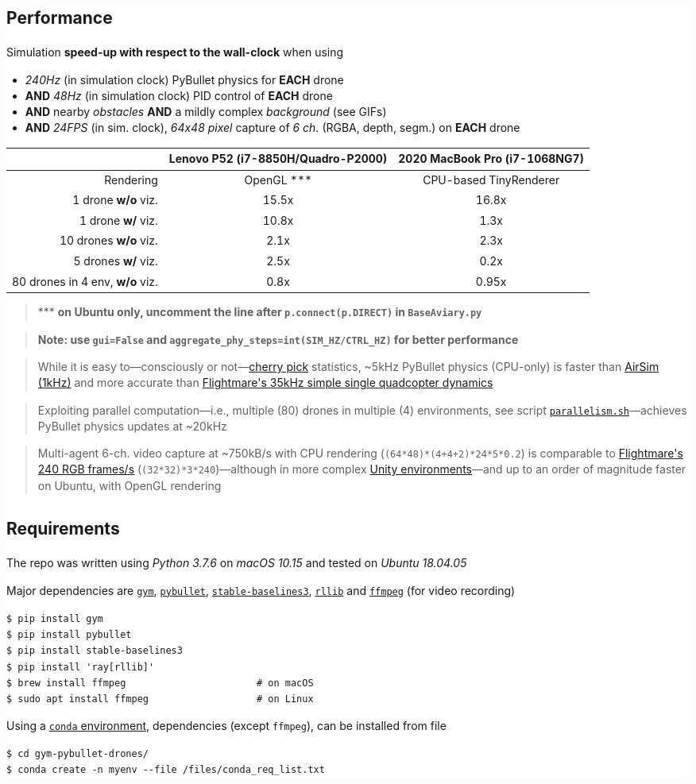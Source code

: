 


## Performance
Simulation **speed-up with respect to the wall-clock** when using
- *240Hz* (in simulation clock) PyBullet physics for **EACH** drone
- **AND** *48Hz* (in simulation clock) PID control of **EACH** drone
- **AND** nearby *obstacles* **AND** a mildly complex *background* (see GIFs)
- **AND** *24FPS* (in sim. clock), *64x48 pixel* capture of *6 ch.* (RGBA, depth, segm.) on **EACH** drone

|                                  | Lenovo P52 (i7-8850H/Quadro-P2000) | 2020 MacBook Pro (i7-1068NG7) |
| -------------------------------: | :--------------------------------: | :---------------------------: |
| Rendering                        | OpenGL \*\*\*                      | CPU-based TinyRenderer        | 
| 1 drone **w/o** viz.             | 15.5x                              | 16.8x                         |
| 1 drone **w/** viz.              | 10.8x                              | 1.3x                          |
| 10 drones **w/o** viz.           | 2.1x                               | 2.3x                          |
| 5 drones **w/** viz.             | 2.5x                               | 0.2x                          |
| 80 drones in 4 env, **w/o** viz. | 0.8x                               | 0.95x                         |

> \*\*\* **on Ubuntu only, uncomment the line after `p.connect(p.DIRECT)` in `BaseAviary.py`**

> **Note: use `gui=False` and `aggregate_phy_steps=int(SIM_HZ/CTRL_HZ)` for better performance**

> While it is easy to—consciously or not—[cherry pick](https://en.wikipedia.org/wiki/Cherry_picking) statistics, \~5kHz PyBullet physics (CPU-only) is faster than [AirSim (1kHz)](https://arxiv.org/pdf/1705.05065.pdf) and more accurate than [Flightmare's 35kHz simple single quadcopter dynamics](https://arxiv.org/pdf/2009.00563.pdf)

> Exploiting parallel computation—i.e., multiple (80) drones in multiple (4) environments, see script [`parallelism.sh`](https://github.com/JacopoPan/gym-pybullet-drones/blob/master/examples/parallelism.sh)—achieves PyBullet physics updates at \~20kHz 

> Multi-agent 6-ch. video capture at \~750kB/s with CPU rendering (`(64*48)*(4+4+2)*24*5*0.2`) is comparable to [Flightmare's 240 RGB frames/s](https://arxiv.org/pdf/2009.00563.pdf) (`(32*32)*3*240`)—although in more complex [Unity environments](https://arxiv.org/pdf/2009.00563.pdf)—and up to an order of magnitude faster on Ubuntu, with OpenGL rendering




## Requirements
The repo was written using *Python 3.7.6* on *macOS 10.15* and tested on *Ubuntu 18.04.05*

Major dependencies are [`gym`](https://gym.openai.com/docs/),  [`pybullet`](https://docs.google.com/document/d/10sXEhzFRSnvFcl3XxNGhnD4N2SedqwdAvK3dsihxVUA/edit#), 
[`stable-baselines3`](https://stable-baselines3.readthedocs.io/en/master/guide/quickstart.html), [`rllib`](https://docs.ray.io/en/master/rllib.html) and [`ffmpeg`](https://ffmpeg.org) (for video recording)
```
$ pip install gym
$ pip install pybullet
$ pip install stable-baselines3
$ pip install 'ray[rllib]'
$ brew install ffmpeg                       # on macOS
$ sudo apt install ffmpeg                   # on Linux
```
Using a [`conda` environment](https://github.com/JacopoPan/a-minimalist-guide#install-conda), 
dependencies (except `ffmpeg`), can be installed from file
```
$ cd gym-pybullet-drones/
$ conda create -n myenv --file /files/conda_req_list.txt
```

